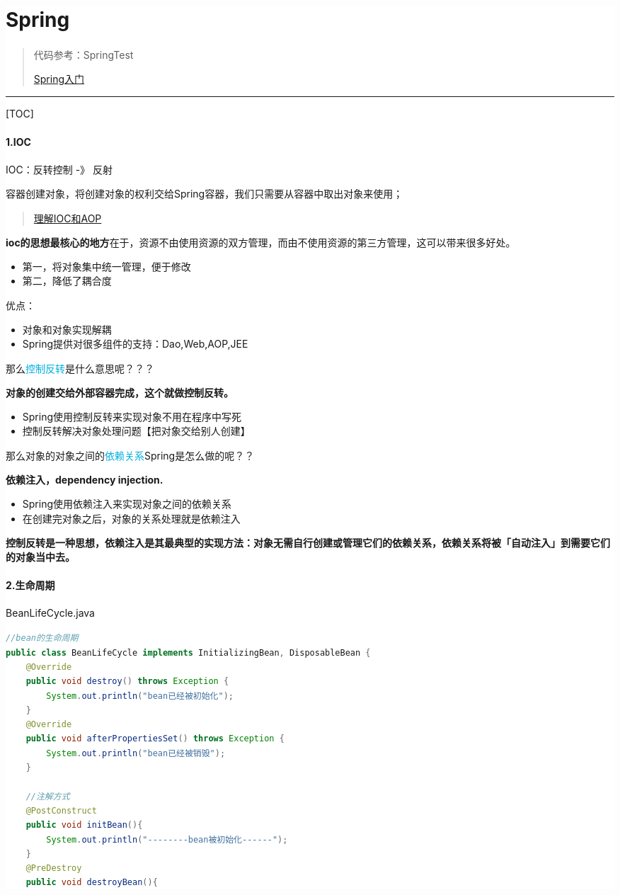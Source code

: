 # Spring

> 代码参考：SpringTest
>
> [Spring入门](https://mp.weixin.qq.com/s?__biz=MzI4Njg5MDA5NA==&mid=2247483942&idx=1&sn=f71e1adeeaea3430dd989ef47cf9a0b3&chksm=ebd74327dca0ca3141c8636e95d41629843d2623d82be799cf72701fb02a665763140b480aec&scene=21###wechat_redirect)

------

[TOC]

#### 1.IOC

IOC：反转控制 -》 反射

容器创建对象，将创建对象的权利交给Spring容器，我们只需要从容器中取出对象来使用；

> [理解IOC和AOP](https://mp.weixin.qq.com/s?__biz=MzI4Njg5MDA5NA==&mid=2247487013&idx=1&sn=f0d8c292738eb49bcd09cb2f6458dc69&chksm=ebd74f24dca0c632fa3ef8f205a2dd5c96531f78a68eae805e15b84de0b59774196a188aed14&token=306734573&lang=zh_CN#rd)

**ioc的思想最核心的地方**在于，资源不由使用资源的双方管理，而由不使用资源的第三方管理，这可以带来很多好处。

* 第一，将对象集中统一管理，便于修改
* 第二，降低了耦合度

优点：

* 对象和对象实现解耦
* Spring提供对很多组件的支持：Dao,Web,AOP,JEE

那么<font color="lighblue">控制反转</font>是什么意思呢？？？

**对象的创建交给外部容器完成，这个就做控制反转。**

- Spring使用控制反转来实现对象不用在程序中写死
- 控制反转解决对象处理问题【把对象交给别人创建】

那么对象的对象之间的<font color="lighblue">依赖关系</font>Spring是怎么做的呢？？

**依赖注入，dependency injection.**

- Spring使用依赖注入来实现对象之间的依赖关系
- 在创建完对象之后，对象的关系处理就是依赖注入

**控制反转是一种思想，依赖注入是其最典型的实现方法：对象无需自行创建或管理它们的依赖关系，依赖关系将被「自动注入」到需要它们的对象当中去。**

#### 2.生命周期

BeanLifeCycle.java

```java
//bean的生命周期
public class BeanLifeCycle implements InitializingBean, DisposableBean {
    @Override
    public void destroy() throws Exception {
        System.out.println("bean已经被初始化");
    }
    @Override
    public void afterPropertiesSet() throws Exception {
        System.out.println("bean已经被销毁");
    }
    
    //注解方式
    @PostConstruct
    public void initBean(){
        System.out.println("--------bean被初始化------");
    }
    @PreDestroy
    public void destroyBean(){
```